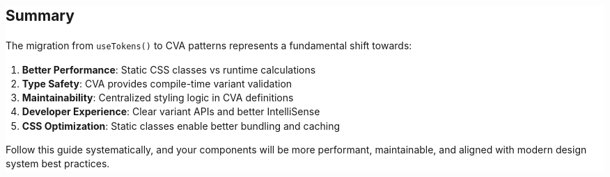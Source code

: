 
## Summary

The migration from `useTokens()` to CVA patterns represents a fundamental shift towards:

1. **Better Performance**: Static CSS classes vs runtime calculations
2. **Type Safety**: CVA provides compile-time variant validation
3. **Maintainability**: Centralized styling logic in CVA definitions
4. **Developer Experience**: Clear variant APIs and better IntelliSense
5. **CSS Optimization**: Static classes enable better bundling and caching

Follow this guide systematically, and your components will be more performant, maintainable, and aligned with modern design system best practices.
